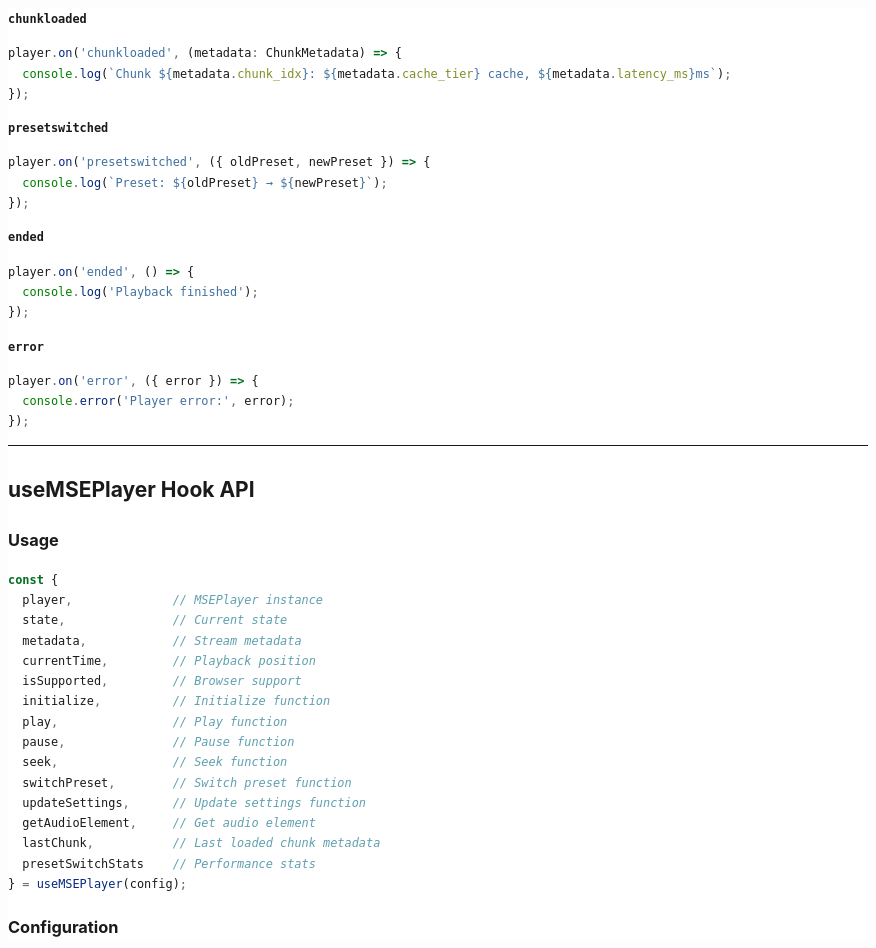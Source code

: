 **`chunkloaded`**
```typescript
player.on('chunkloaded', (metadata: ChunkMetadata) => {
  console.log(`Chunk ${metadata.chunk_idx}: ${metadata.cache_tier} cache, ${metadata.latency_ms}ms`);
});
```

**`presetswitched`**
```typescript
player.on('presetswitched', ({ oldPreset, newPreset }) => {
  console.log(`Preset: ${oldPreset} → ${newPreset}`);
});
```

**`ended`**
```typescript
player.on('ended', () => {
  console.log('Playback finished');
});
```

**`error`**
```typescript
player.on('error', ({ error }) => {
  console.error('Player error:', error);
});
```

---

## useMSEPlayer Hook API

### Usage

```typescript
const {
  player,              // MSEPlayer instance
  state,               // Current state
  metadata,            // Stream metadata
  currentTime,         // Playback position
  isSupported,         // Browser support
  initialize,          // Initialize function
  play,                // Play function
  pause,               // Pause function
  seek,                // Seek function
  switchPreset,        // Switch preset function
  updateSettings,      // Update settings function
  getAudioElement,     // Get audio element
  lastChunk,           // Last loaded chunk metadata
  presetSwitchStats    // Performance stats
} = useMSEPlayer(config);
```

### Configuration
